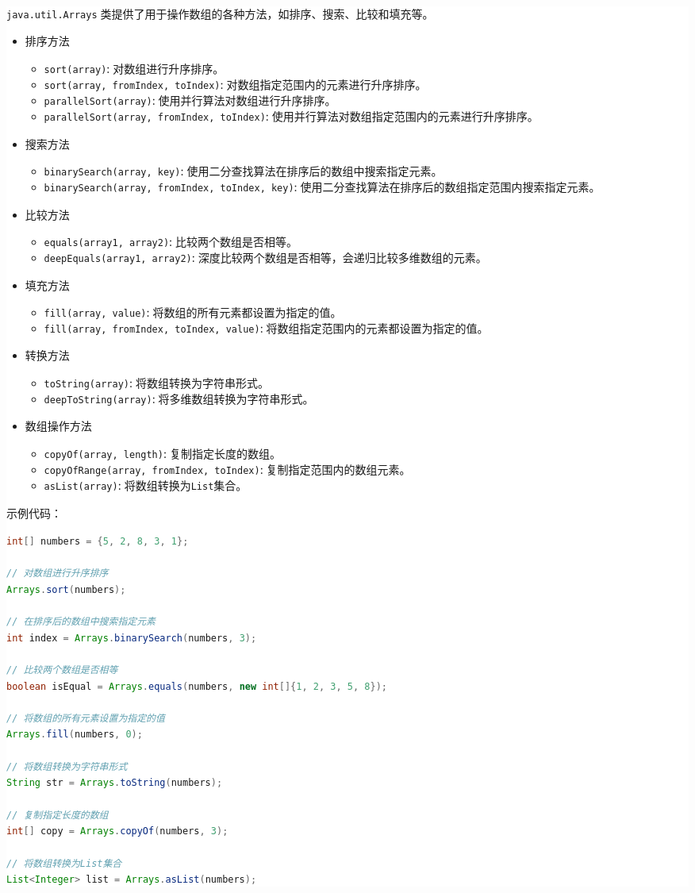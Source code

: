 `java.util.Arrays` 类提供了用于操作数组的各种方法，如排序、搜索、比较和填充等。

- 排序方法
  - `sort(array)`: 对数组进行升序排序。
  - `sort(array, fromIndex, toIndex)`: 对数组指定范围内的元素进行升序排序。
  - `parallelSort(array)`: 使用并行算法对数组进行升序排序。
  - `parallelSort(array, fromIndex, toIndex)`: 使用并行算法对数组指定范围内的元素进行升序排序。

- 搜索方法
  - `binarySearch(array, key)`: 使用二分查找算法在排序后的数组中搜索指定元素。
  - `binarySearch(array, fromIndex, toIndex, key)`: 使用二分查找算法在排序后的数组指定范围内搜索指定元素。

- 比较方法
  - `equals(array1, array2)`: 比较两个数组是否相等。
  - `deepEquals(array1, array2)`: 深度比较两个数组是否相等，会递归比较多维数组的元素。

- 填充方法
  - `fill(array, value)`: 将数组的所有元素都设置为指定的值。
  - `fill(array, fromIndex, toIndex, value)`: 将数组指定范围内的元素都设置为指定的值。

- 转换方法
  - `toString(array)`: 将数组转换为字符串形式。
  - `deepToString(array)`: 将多维数组转换为字符串形式。

- 数组操作方法
  - `copyOf(array, length)`: 复制指定长度的数组。
  - `copyOfRange(array, fromIndex, toIndex)`: 复制指定范围内的数组元素。
  - `asList(array)`: 将数组转换为`List`集合。


示例代码：

```java
int[] numbers = {5, 2, 8, 3, 1};

// 对数组进行升序排序
Arrays.sort(numbers);

// 在排序后的数组中搜索指定元素
int index = Arrays.binarySearch(numbers, 3);

// 比较两个数组是否相等
boolean isEqual = Arrays.equals(numbers, new int[]{1, 2, 3, 5, 8});

// 将数组的所有元素设置为指定的值
Arrays.fill(numbers, 0);

// 将数组转换为字符串形式
String str = Arrays.toString(numbers);

// 复制指定长度的数组
int[] copy = Arrays.copyOf(numbers, 3);

// 将数组转换为List集合
List<Integer> list = Arrays.asList(numbers);
```

